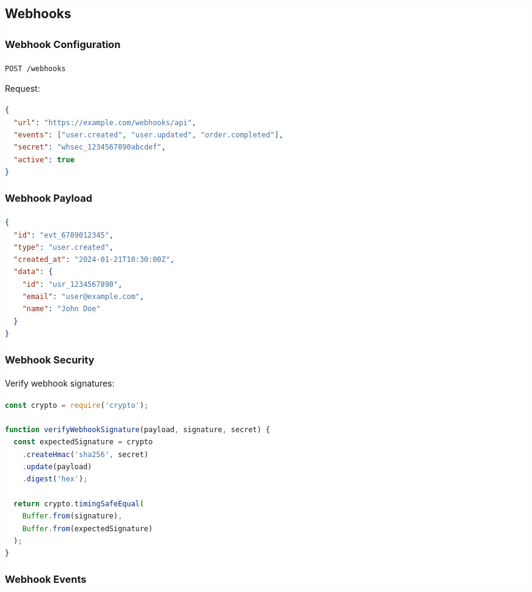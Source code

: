 ## Webhooks

### Webhook Configuration
```http
POST /webhooks
```

Request:
```json
{
  "url": "https://example.com/webhooks/api",
  "events": ["user.created", "user.updated", "order.completed"],
  "secret": "whsec_1234567890abcdef",
  "active": true
}
```

### Webhook Payload
```json
{
  "id": "evt_6789012345",
  "type": "user.created",
  "created_at": "2024-01-21T10:30:00Z",
  "data": {
    "id": "usr_1234567890",
    "email": "user@example.com",
    "name": "John Doe"
  }
}
```

### Webhook Security
Verify webhook signatures:
```javascript
const crypto = require('crypto');

function verifyWebhookSignature(payload, signature, secret) {
  const expectedSignature = crypto
    .createHmac('sha256', secret)
    .update(payload)
    .digest('hex');
  
  return crypto.timingSafeEqual(
    Buffer.from(signature),
    Buffer.from(expectedSignature)
  );
}
```

### Webhook Events
